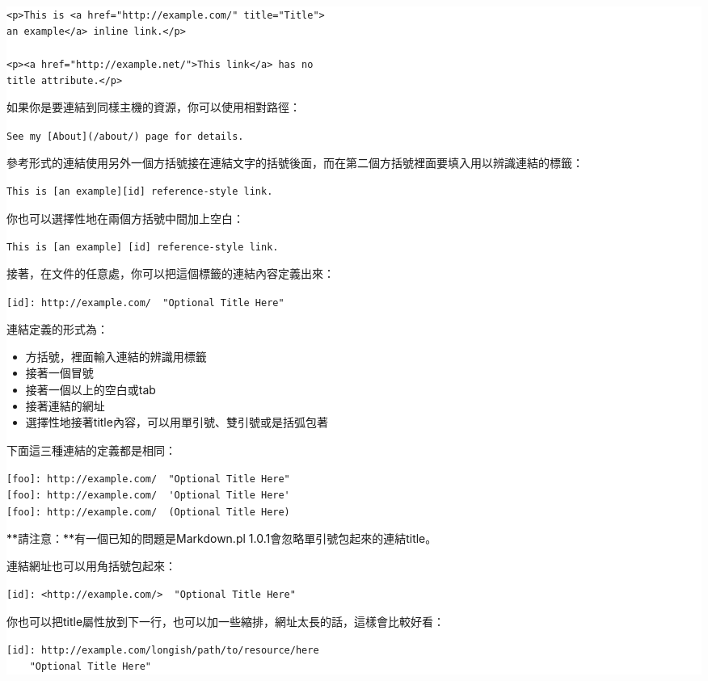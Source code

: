 ```
<p>This is <a href="http://example.com/" title="Title">
an example</a> inline link.</p>

<p><a href="http://example.net/">This link</a> has no
title attribute.</p>
```

如果你是要連結到同樣主機的資源，你可以使用相對路徑：

```
See my [About](/about/) page for details.   
```

參考形式的連結使用另外一個方括號接在連結文字的括號後面，而在第二個方括號裡面要填入用以辨識連結的標籤：

```
This is [an example][id] reference-style link.
```

你也可以選擇性地在兩個方括號中間加上空白：

```
This is [an example] [id] reference-style link.
```

接著，在文件的任意處，你可以把這個標籤的連結內容定義出來：

```
[id]: http://example.com/  "Optional Title Here"
```

連結定義的形式為：

- 方括號，裡面輸入連結的辨識用標籤
- 接著一個冒號
- 接著一個以上的空白或tab
- 接著連結的網址
- 選擇性地接著title內容，可以用單引號、雙引號或是括弧包著

下面這三種連結的定義都是相同：

```
[foo]: http://example.com/  "Optional Title Here"
[foo]: http://example.com/  'Optional Title Here'
[foo]: http://example.com/  (Optional Title Here)
```

**請注意：**有一個已知的問題是Markdown.pl 1.0.1會忽略單引號包起來的連結title。

連結網址也可以用角括號包起來：

```
[id]: <http://example.com/>  "Optional Title Here"
```

你也可以把title屬性放到下一行，也可以加一些縮排，網址太長的話，這樣會比較好看：

```
[id]: http://example.com/longish/path/to/resource/here
    "Optional Title Here"
```


[Google]: http://google.com/
[Daring Fireball]: http://daringfireball.net/
  [1]: http://google.com/        "Google"
  [2]: http://search.yahoo.com/  "Yahoo Search"
  [3]: http://search.msn.com/    "MSN Search"
  [google]: http://google.com/        "Google"
  [yahoo]:  http://search.yahoo.com/  "Yahoo Search"
  [msn]:    http://search.msn.com/    "MSN Search"
[id]: url/to/image  "Optional title attribute"